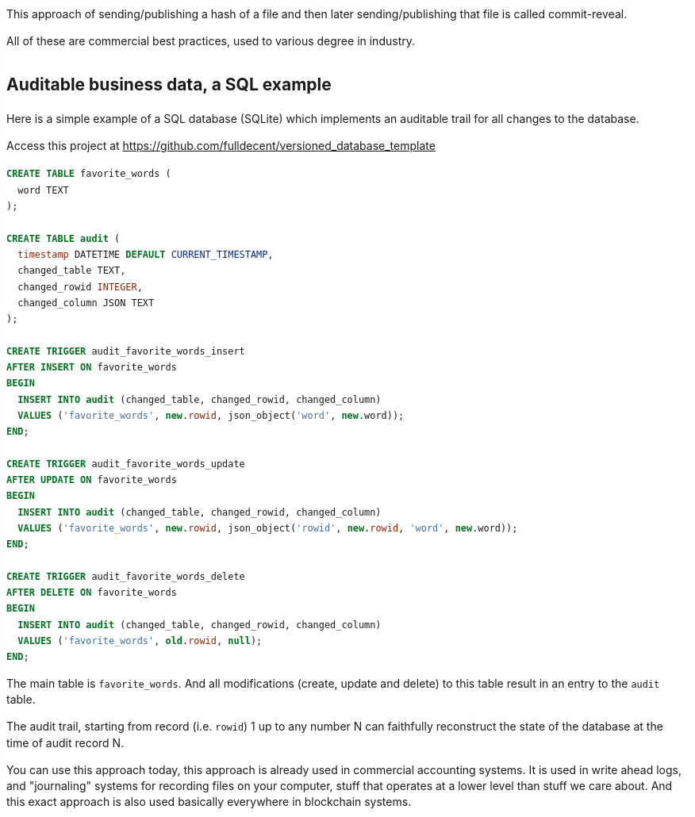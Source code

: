This approach of sending/publishing a hash of a file and then later sending/publishing that file is called commit-reveal.

All of these are commercial best practices, used to various degree in industry.

## Auditable business data, a SQL example

Here is a simple example of a SQL database (SQLite) which implements an auditable trail for all changes to the database.

Access this project at https://github.com/fulldecent/versioned_database_template

```sql
CREATE TABLE favorite_words (
  word TEXT
);

CREATE TABLE audit (
  timestamp DATETIME DEFAULT CURRENT_TIMESTAMP,
  changed_table TEXT,
  changed_rowid INTEGER,
  changed_column JSON TEXT
);

CREATE TRIGGER audit_favorite_words_insert
AFTER INSERT ON favorite_words
BEGIN
  INSERT INTO audit (changed_table, changed_rowid, changed_column)
  VALUES ('favorite_words', new.rowid, json_object('word', new.word));
END;

CREATE TRIGGER audit_favorite_words_update
AFTER UPDATE ON favorite_words
BEGIN
  INSERT INTO audit (changed_table, changed_rowid, changed_column)
  VALUES ('favorite_words', new.rowid, json_object('rowid', new.rowid, 'word', new.word));
END;

CREATE TRIGGER audit_favorite_words_delete
AFTER DELETE ON favorite_words
BEGIN
  INSERT INTO audit (changed_table, changed_rowid, changed_column)
  VALUES ('favorite_words', old.rowid, null);
END;
```

The main table is `favorite_words`. And all modifications (create, update and delete) to this table result in an entry to the `audit` table.

The audit trail, starting from record (i.e. `rowid`) 1 up to any number N can faithfully reconstruct the state of the database at the time of audit record N.

You can use this approach today, this approach is already used in commercial accounting systems. It is used in write ahead logs, and "journaling" systems for recording files on your computer, stuff that operates at a lower level than stuff we care about. And this exact approach is also used basically everywhere in blockchain systems.
